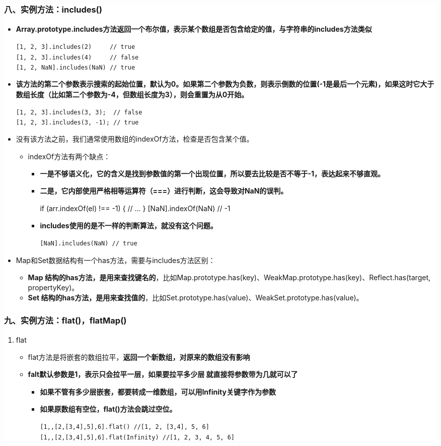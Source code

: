 ### 八、实例方法：includes() 

- **Array.prototype.includes方法返回一个布尔值，表示某个数组是否包含给定的值，与字符串的includes方法类似**

  ```
  [1, 2, 3].includes(2)     // true
  [1, 2, 3].includes(4)     // false
  [1, 2, NaN].includes(NaN) // true
  ```

- **该方法的第二个参数表示搜索的起始位置，默认为0。如果第二个参数为负数，则表示倒数的位置(-1是最后一个元素)，如果这时它大于数组长度（比如第二个参数为-4，但数组长度为3），则会重置为从0开始。**

  ```
  [1, 2, 3].includes(3, 3);  // false
  [1, 2, 3].includes(3, -1); // true
  ```

- 没有该方法之前，我们通常使用数组的indexOf方法，检查是否包含某个值。

  - indexOf方法有两个缺点：

    - **一是不够语义化，它的含义是找到参数值的第一个出现位置，所以要去比较是否不等于-1，表达起来不够直观。**

    - **二是，它内部使用严格相等运算符（===）进行判断，这会导致对NaN的误判。**

      	if (arr.indexOf(el) !== -1) {
      	  // ...
      	}
      	[NaN].indexOf(NaN)
      	// -1

    - **includes使用的是不一样的判断算法，就没有这个问题。**

      ```
      [NaN].includes(NaN) // true
      ```

      

- Map和Set数据结构有一个has方法，需要与includes方法区别：
  -   **Map 结构的has方法，是用来查找键名的**，比如Map.prototype.has(key)、WeakMap.prototype.has(key)、Reflect.has(target, propertyKey)。
  - **Set 结构的has方法，是用来查找值的**，比如Set.prototype.has(value)、WeakSet.prototype.has(value)。

### 九、实例方法：flat()，flatMap()  

1. flat

   -  flat方法是将嵌套的数组拉平，**返回一个新数组，对原来的数组没有影响**

   - **falt默认参数是1，表示只会拉平一层，如果要拉平多少层 就直接将参数带为几就可以了**

     - **如果不管有多少层嵌套，都要转成一维数组，可以用Infinity关键字作为参数**
     
     - **如果原数组有空位，flat()方法会跳过空位。**

       ```
       [1,,[2,[3,4],5],6].flat() //[1, 2, [3,4], 5, 6]
       [1,,[2,[3,4],5],6].flat(Infinity) //[1, 2, 3, 4, 5, 6]
       ```
